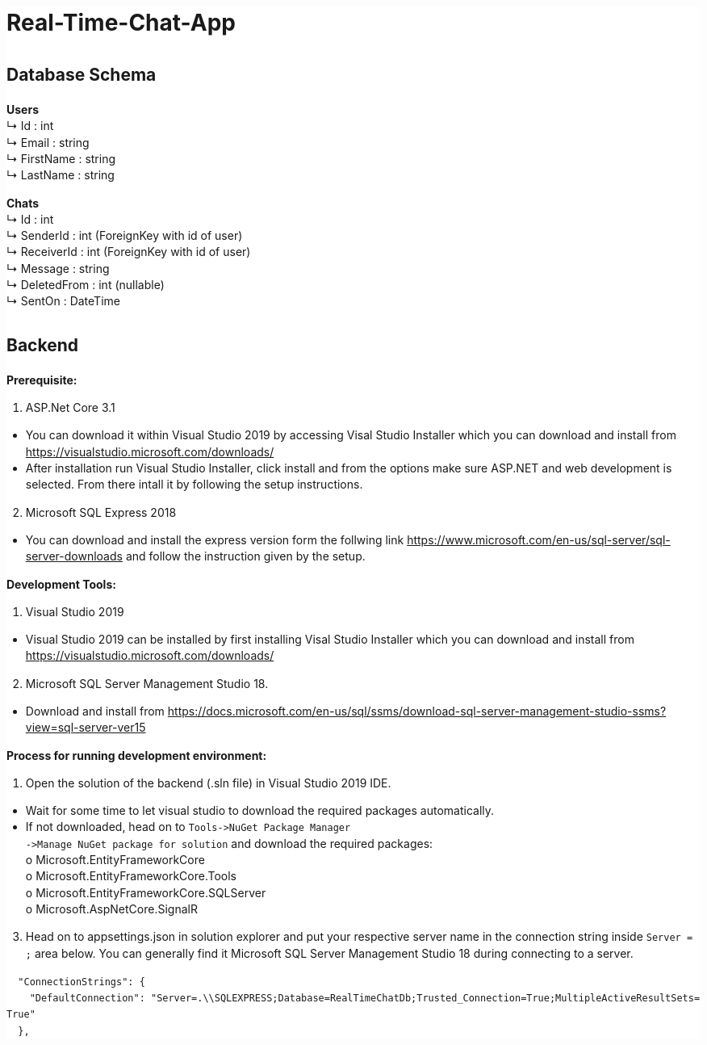 # Real-Time-Chat-App

Database Schema
----------------
<b>Users</b> <br>
↳ Id : int <br>
↳ Email : string <br>
↳ FirstName : string <br>
↳ LastName : string <br>

<b>Chats</b> <br>
↳ Id : int <br>
↳ SenderId : int (ForeignKey with id of user) <br>
↳ ReceiverId : int (ForeignKey with id of user) <br>
↳ Message : string <br>
↳ DeletedFrom : int (nullable) <br>
↳ SentOn : DateTime <br>

Backend
----------
<b>Prerequisite:</b> 
1. ASP.Net Core 3.1 
  - You can download it within Visual Studio 2019 by accessing Visal Studio Installer which you can download and install from https://visualstudio.microsoft.com/downloads/
  - After installation run Visual Studio Installer, click install and from the options make sure ASP.NET and web development is selected. From there intall it by following the setup instructions.
2. Microsoft SQL Express 2018 
  - You can download and install the express version form the follwing link https://www.microsoft.com/en-us/sql-server/sql-server-downloads and follow the instruction given by the setup. 

<b>Development Tools: </b>
1. Visual Studio 2019
  - Visual Studio 2019 can be installed by first installing Visal Studio Installer which you can download and install from https://visualstudio.microsoft.com/downloads/
2. Microsoft SQL Server Management Studio 18.
  - Download and install from https://docs.microsoft.com/en-us/sql/ssms/download-sql-server-management-studio-ssms?view=sql-server-ver15
  
<b>Process for running development environment:</b>
1.	Open the solution of the backend (.sln file) in Visual Studio 2019 IDE.
  - Wait for some time to let visual studio to download the required packages automatically. 
  - If not downloaded, head on to <code>Tools->NuGet Package Manager ->Manage NuGet package for solution</code> and download the required packages: <br>
o	Microsoft.EntityFrameworkCore<br>
o	Microsoft.EntityFrameworkCore.Tools <br>
o	Microsoft.EntityFrameworkCore.SQLServer <br>
o	Microsoft.AspNetCore.SignalR <br>

3. Head on to appsettings.json in solution explorer and put your respective server name in the connection string inside <code>Server =  ;</code> area below. You can generally find it Microsoft SQL Server Management Studio 18 during connecting to a server.
```
  "ConnectionStrings": {
    "DefaultConnection": "Server=.\\SQLEXPRESS;Database=RealTimeChatDb;Trusted_Connection=True;MultipleActiveResultSets=True"
  },
```
 